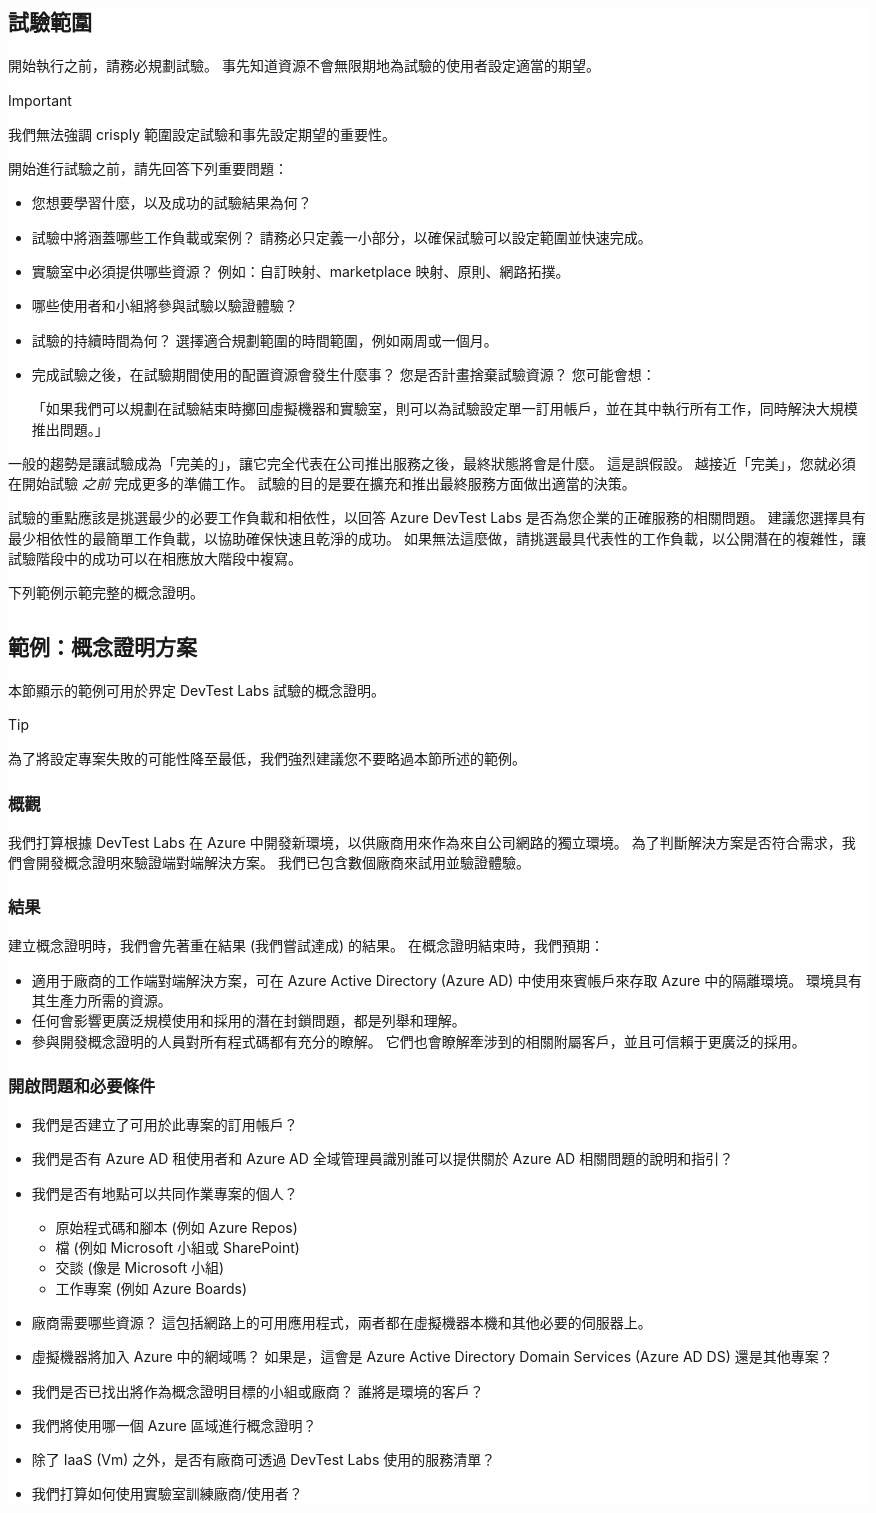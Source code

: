 ## <a name="scoping-of-the-pilot"></a>試驗範圍 

開始執行之前，請務必規劃試驗。 事先知道資源不會無限期地為試驗的使用者設定適當的期望。 

> [!IMPORTANT]
> 我們無法強調 crisply 範圍設定試驗和事先設定期望的重要性。

開始進行試驗之前，請先回答下列重要問題： 

* 您想要學習什麼，以及成功的試驗結果為何？ 
* 試驗中將涵蓋哪些工作負載或案例？ 請務必只定義一小部分，以確保試驗可以設定範圍並快速完成。 
* 實驗室中必須提供哪些資源？ 例如：自訂映射、marketplace 映射、原則、網路拓撲。 
* 哪些使用者和小組將參與試驗以驗證體驗？  
* 試驗的持續時間為何？ 選擇適合規劃範圍的時間範圍，例如兩周或一個月。 
* 完成試驗之後，在試驗期間使用的配置資源會發生什麼事？ 您是否計畫捨棄試驗資源？ 您可能會想：
   
   「如果我們可以規劃在試驗結束時擲回虛擬機器和實驗室，則可以為試驗設定單一訂用帳戶，並在其中執行所有工作，同時解決大規模推出問題。」 

一般的趨勢是讓試驗成為「完美的」，讓它完全代表在公司推出服務之後，最終狀態將會是什麼。 這是誤假設。 越接近「完美」，您就必須在開始試驗 *之前* 完成更多的準備工作。 試驗的目的是要在擴充和推出最終服務方面做出適當的決策。 

試驗的重點應該是挑選最少的必要工作負載和相依性，以回答 Azure DevTest Labs 是否為您企業的正確服務的相關問題。 建議您選擇具有最少相依性的最簡單工作負載，以協助確保快速且乾淨的成功。 如果無法這麼做，請挑選最具代表性的工作負載，以公開潛在的複雜性，讓試驗階段中的成功可以在相應放大階段中複寫。 

下列範例示範完整的概念證明。 

## <a name="example-proof-of-concept-plan"></a>範例：概念證明方案 

本節顯示的範例可用於界定 DevTest Labs 試驗的概念證明。 

> [!TIP]
> 為了將設定專案失敗的可能性降至最低，我們強烈建議您不要略過本節所述的範例。 

### <a name="overview"></a>概觀 

我們打算根據 DevTest Labs 在 Azure 中開發新環境，以供廠商用來作為來自公司網路的獨立環境。 為了判斷解決方案是否符合需求，我們會開發概念證明來驗證端對端解決方案。 我們已包含數個廠商來試用並驗證體驗。 

### <a name="outcomes"></a>結果 

建立概念證明時，我們會先著重在結果 (我們嘗試達成) 的結果。 在概念證明結束時，我們預期： 

* 適用于廠商的工作端對端解決方案，可在 Azure Active Directory (Azure AD) 中使用來賓帳戶來存取 Azure 中的隔離環境。 環境具有其生產力所需的資源。 
* 任何會影響更廣泛規模使用和採用的潛在封鎖問題，都是列舉和理解。
* 參與開發概念證明的人員對所有程式碼都有充分的瞭解。 它們也會瞭解牽涉到的相關附屬客戶，並且可信賴于更廣泛的採用。

### <a name="open-questions-and-prerequisites"></a>開啟問題和必要條件 

* 我們是否建立了可用於此專案的訂用帳戶？ 
* 我們是否有 Azure AD 租使用者和 Azure AD 全域管理員識別誰可以提供關於 Azure AD 相關問題的說明和指引？ 
* 我們是否有地點可以共同作業專案的個人？ 

   * 原始程式碼和腳本 (例如 Azure Repos)  
   * 檔 (例如 Microsoft 小組或 SharePoint)   
   * 交談 (像是 Microsoft 小組)  
   * 工作專案 (例如 Azure Boards)  
* 廠商需要哪些資源？ 這包括網路上的可用應用程式，兩者都在虛擬機器本機和其他必要的伺服器上。 
* 虛擬機器將加入 Azure 中的網域嗎？ 如果是，這會是 Azure Active Directory Domain Services (Azure AD DS) 還是其他專案？ 
* 我們是否已找出將作為概念證明目標的小組或廠商？ 誰將是環境的客戶？
* 我們將使用哪一個 Azure 區域進行概念證明？ 
* 除了 IaaS (Vm) 之外，是否有廠商可透過 DevTest Labs 使用的服務清單？ 
* 我們打算如何使用實驗室訓練廠商/使用者？ 
